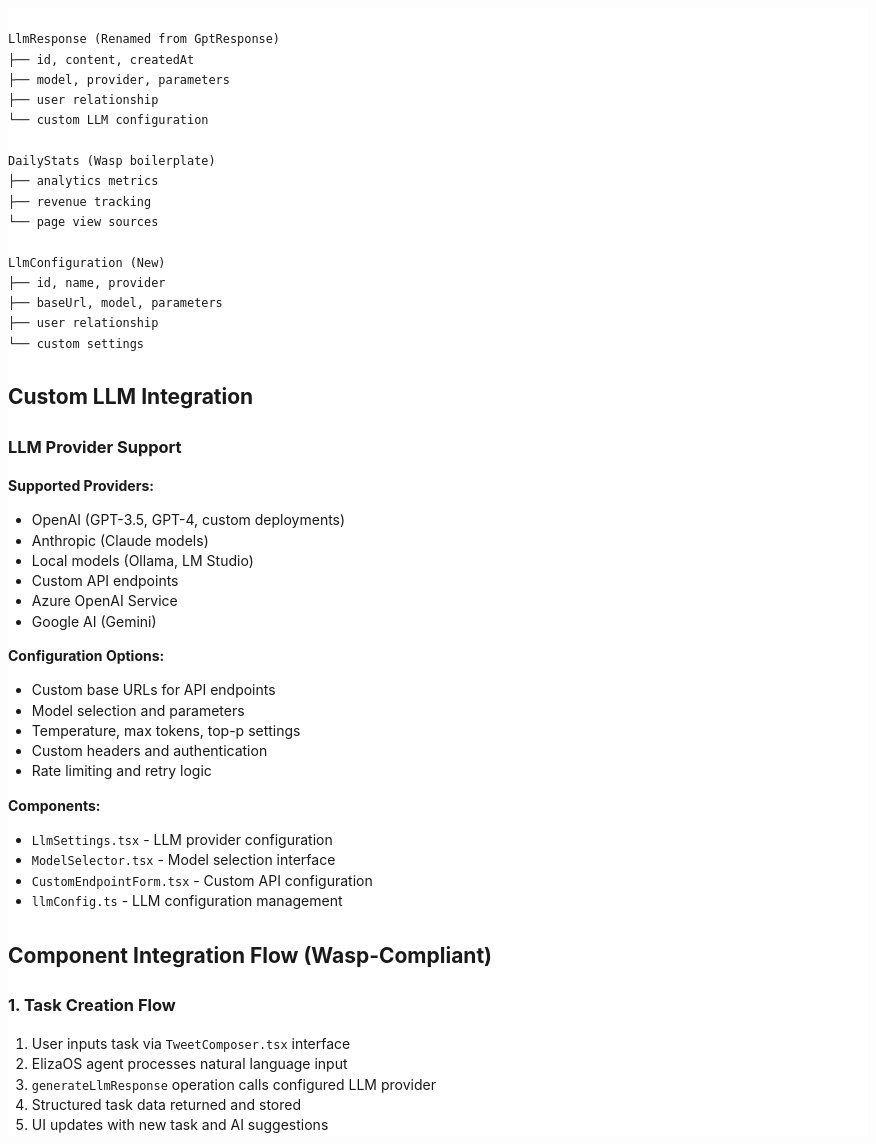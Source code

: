 ```

LlmResponse (Renamed from GptResponse)
├── id, content, createdAt
├── model, provider, parameters
├── user relationship
└── custom LLM configuration

DailyStats (Wasp boilerplate)
├── analytics metrics
├── revenue tracking
└── page view sources

LlmConfiguration (New)
├── id, name, provider
├── baseUrl, model, parameters
├── user relationship
└── custom settings
```

## Custom LLM Integration

### LLM Provider Support
**Supported Providers:**
- OpenAI (GPT-3.5, GPT-4, custom deployments)
- Anthropic (Claude models)
- Local models (Ollama, LM Studio)
- Custom API endpoints
- Azure OpenAI Service
- Google AI (Gemini)

**Configuration Options:**
- Custom base URLs for API endpoints
- Model selection and parameters
- Temperature, max tokens, top-p settings
- Custom headers and authentication
- Rate limiting and retry logic

**Components:**
- `LlmSettings.tsx` - LLM provider configuration
- `ModelSelector.tsx` - Model selection interface
- `CustomEndpointForm.tsx` - Custom API configuration
- `llmConfig.ts` - LLM configuration management

## Component Integration Flow (Wasp-Compliant)

### 1. Task Creation Flow
1. User inputs task via `TweetComposer.tsx` interface
2. ElizaOS agent processes natural language input
3. `generateLlmResponse` operation calls configured LLM provider
4. Structured task data returned and stored
5. UI updates with new task and AI suggestions
